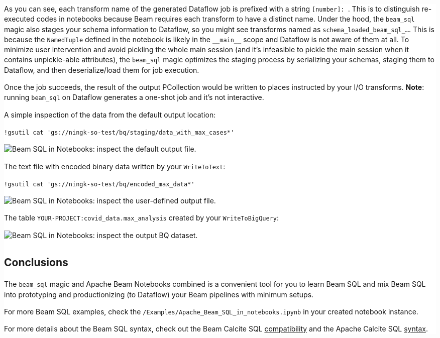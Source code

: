 As you can see, each transform name of the generated Dataflow job is prefixed
with a string `[number]: `. This is to distinguish re-executed codes in
notebooks because Beam requires each transform to have a distinct name. Under
the hood, the `beam_sql` magic also stages your schema information to Dataflow,
so you might see transforms named as `schema_loaded_beam_sql_…`. This is because
the `NamedTuple` defined in the notebook is likely in the `__main__` scope and
Dataflow is not aware of them at all. To minimize user intervention and avoid
pickling the whole main session (and it’s infeasible to pickle the main session
when it contains unpickle-able attributes), the `beam_sql` magic optimizes the
staging process by serializing your schemas, staging them to Dataflow, and then
deserialize/load them for job execution.

Once the job succeeds, the result of the output PCollection would be written to
places instructed by your I/O transforms. **Note**: running `beam_sql` on
Dataflow generates a one-shot job and it’s not interactive.

A simple inspection of the data from the default output location:

```
!gsutil cat 'gs://ningk-so-test/bq/staging/data_with_max_cases*'
```

<img class="center-block"
     src="/images/blog/beam-sql-notebooks/image24.png"
     alt="Beam SQL in Notebooks: inspect the default output file.">

The text file with encoded binary data written by your `WriteToText`:

```
!gsutil cat 'gs://ningk-so-test/bq/encoded_max_data*'
```

<img class="center-block"
     src="/images/blog/beam-sql-notebooks/image25.png"
     alt="Beam SQL in Notebooks: inspect the user-defined output file.">

The table `YOUR-PROJECT:covid_data.max_analysis` created by your
`WriteToBigQuery`:

<img class="center-block"
     src="/images/blog/beam-sql-notebooks/image26.png"
     alt="Beam SQL in Notebooks: inspect the output BQ dataset.">


## Conclusions

The `beam_sql` magic and Apache Beam Notebooks combined is a convenient tool for
you to learn Beam SQL and mix Beam SQL into prototyping and productionizing (to
Dataflow) your Beam pipelines with minimum setups.

For more Beam SQL examples, check the
`/Examples/Apache_Beam_SQL_in_notebooks.ipynb` in your created notebook
instance.

For more details about the Beam SQL syntax, check out the Beam Calcite SQL
[compatibility](https://beam.apache.org/documentation/dsls/sql/calcite/overview/)
and the Apache Calcite SQL
[syntax](https://calcite.apache.org/docs/reference.html).

